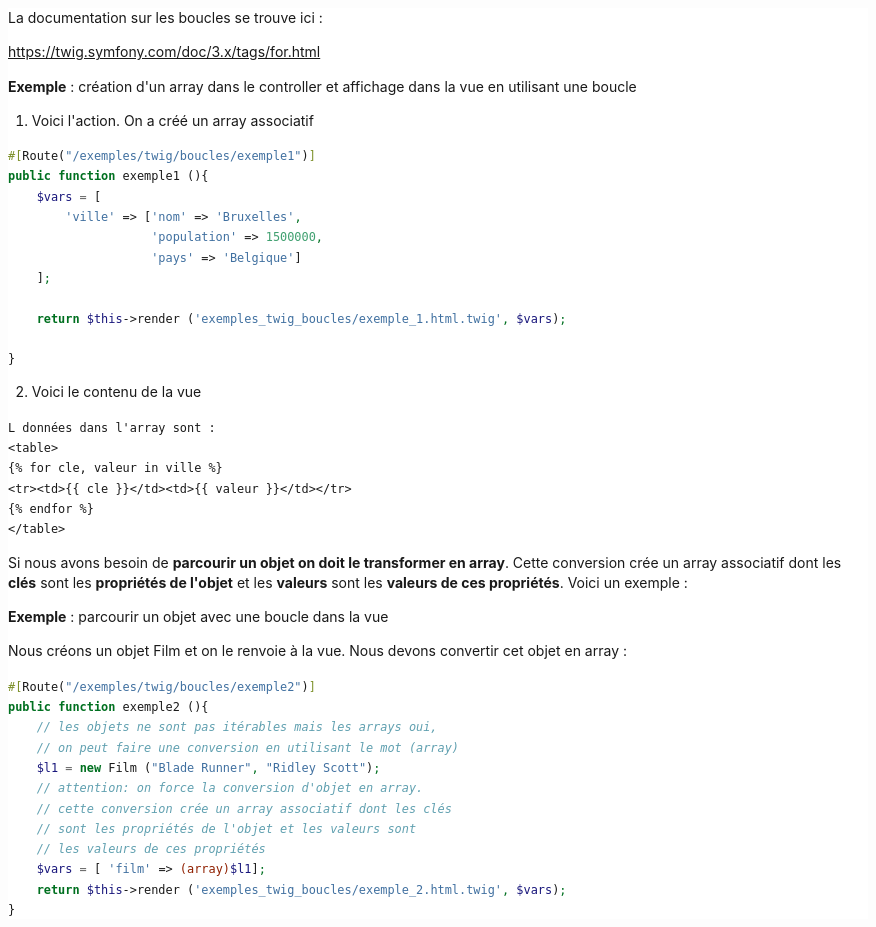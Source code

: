 La documentation sur les boucles se trouve ici :

https://twig.symfony.com/doc/3.x/tags/for.html


**Exemple** : création d'un array dans le controller et affichage dans la vue en utilisant une boucle

1.  Voici l'action. On a créé un array associatif

```php
#[Route("/exemples/twig/boucles/exemple1")]
public function exemple1 (){
    $vars = [
        'ville' => ['nom' => 'Bruxelles',
                    'population' => 1500000,
                    'pays' => 'Belgique']
    ];

    return $this->render ('exemples_twig_boucles/exemple_1.html.twig', $vars);

}
```

2.  Voici le contenu de la vue

```twig
L données dans l'array sont :
<table>
{% for cle, valeur in ville %}
<tr><td>{{ cle }}</td><td>{{ valeur }}</td></tr>
{% endfor %}
</table>
```

Si nous avons besoin de **parcourir un objet on doit le transformer en
array**. Cette conversion crée un array associatif dont les **clés**
sont les **propriétés de l'objet** et les **valeurs** sont les
**valeurs de ces propriétés**. Voici un exemple :

**Exemple** : parcourir un objet avec une boucle dans la vue

Nous créons un objet Film et on le renvoie à la vue. Nous devons convertir cet objet en array :

```php
#[Route("/exemples/twig/boucles/exemple2")]
public function exemple2 (){
    // les objets ne sont pas itérables mais les arrays oui,
    // on peut faire une conversion en utilisant le mot (array)
    $l1 = new Film ("Blade Runner", "Ridley Scott");
    // attention: on force la conversion d'objet en array.
    // cette conversion crée un array associatif dont les clés 
    // sont les propriétés de l'objet et les valeurs sont 
    // les valeurs de ces propriétés
    $vars = [ 'film' => (array)$l1];
    return $this->render ('exemples_twig_boucles/exemple_2.html.twig', $vars);
}


```
